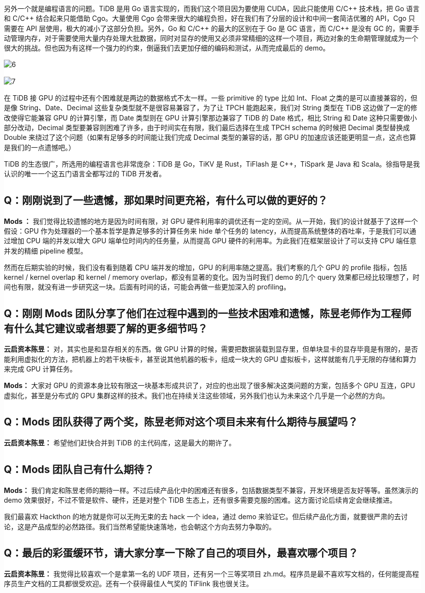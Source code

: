 另外一个就是编程语言的问题。TiDB 是用 Go 语言实现的，而我们这个项目因为要使用 CUDA，因此只能使用 C/C++ 技术栈，把 Go 语言和 C/C++ 结合起来只能借助 Cgo。大量使用 Cgo 会带来很大的编程负担，好在我们有了分层的设计和中间一套简洁优雅的 API，Cgo 只需要在 API 层使用，极大的减小了这部分负担。另外，Go 和 C/C++ 的最大的区别在于 Go 是 GC 语言，而 C/C++ 是没有 GC 的，需要手动管理内存，对于需要使用大量内存处理大批数据，同时对显存的使用又必须非常精细的这样一个项目，两边对象的生命期管理就成为一个很大的挑战。但也因为有这样一个强力的约束，倒逼我们去更加仔细的编码和测试，从而完成最后的 demo。

![6](media/gpu-to-speed-tidn-up/6.png)

![7](media/gpu-to-speed-tidn-up/7.png)

在 TiDB 接 GPU 的过程中还有个困难就是两边的数据格式不太一样。一些 primitive 的 type 比如 Int、Float 之类的是可以直接兼容的，但是像 String、Date、Decimal 这些复杂类型就不是很容易兼容了，为了让 TPCH 能跑起来，我们对 String 类型在 TiDB 这边做了一定的修改使得它能兼容 GPU 的计算引擎，而 Date 类型则在 GPU 计算引擎那边兼容了 TiDB 的 Date 格式，相比 String 和 Date 这种只需要做小部分改动，Decimal 类型要兼容则困难了许多，由于时间实在有限，我们最后选择在生成 TPCH schema 的时候把 Decimal 类型替换成 Double 来绕过了这个问题（如果有足够多的时间能让我们完成 Decimal 类型的兼容的话，那 GPU 的加速应该还能更明显一点，这点也算是我们的一点遗憾吧。）

TiDB 的生态很广，所选用的编程语言也非常庞杂：TiDB 是 Go，TiKV 是 Rust，TiFlash 是 C++，TiSpark 是 Java 和 Scala。徐指导是我认识的唯一一个这五门语言全都写过的 TiDB 开发者。

## Q：刚刚说到了一些遗憾，那如果时间更充裕，有什么可以做的更好的？

**Mods ：** 我们觉得比较遗憾的地方是因为时间有限，对 GPU 硬件利用率的调优还有一定的空间。从一开始，我们的设计就基于了这样一个假设：GPU 作为处理器的一个基本哲学是靠足够多的计算任务来 hide 单个任务的 latency，从而提高系统整体的吞吐率，于是我们可以通过增加 CPU 端的并发以增大 GPU 端单位时间内的任务量，从而提高 GPU 硬件的利用率。为此我们在框架层设计了可以支持 CPU 端任意并发的精细 pipeline 模型。

然而在后期实验的时候，我们没有看到随着 CPU 端并发的增加，GPU 的利用率随之提高。我们考察的几个 GPU 的 profile 指标，包括 kernel / kernel overlap 和 kernel / memory overlap，都没有显著的变化。因为当时我们 demo 的几个 query 效果都已经比较理想了，时间也有限，就没有进一步研究这一块。后面有时间的话，可能会再做一些更加深入的 profiling。

## Q：刚刚 Mods 团队分享了他们在过程中遇到的一些技术困难和遗憾，陈昱老师作为工程师有什么其它建议或者想要了解的更多细节吗？

**云启资本陈昱：** 对，其实也是和显存相关的东西。做 GPU 计算的时候，需要把数据装载到显存里，但单块显卡的显存毕竟是有限的，是否能利用虚拟化的方法，把机器上的若干块板卡，甚至说其他机器的板卡，组成一块大的 GPU 虚拟板卡，这样就能有几乎无限的存储和算力来完成 GPU 计算任务。

**Mods：** 大家对 GPU 的资源本身比较有限这一块基本形成共识了，对应的也出现了很多解决这类问题的方案，包括多个 GPU 互连，GPU 虚拟化，甚至是分布式的 GPU 集群这样的技术。我们也在持续关注这些领域，另外我们也认为未来这个几乎是一个必然的方向。

## Q：Mods 团队获得了两个奖，陈昱老师对这个项目未来有什么期待与展望吗？

**云启资本陈昱：** 希望他们赶快合并到 TiDB 的主代码库，这是最大的期许了。

## Q：Mods 团队自己有什么期待？

**Mods：** 我们肯定和陈昱老师的期待一样。不过后续产品化中的困难还有很多，包括数据类型不兼容，开发环境是否友好等等。虽然演示的 demo 效果很好，不过不管是软件、硬件，还是对整个 TiDB 生态上，还有很多需要克服的困难。这方面讨论后续肯定会继续推进。

我们最喜欢 Hackthon 的地方就是你可以无拘无束的去 hack 一个 idea，通过 demo 来验证它。但后续产品化方面，就要很严肃的去讨论，这是产品成型的必然路径。我们当然希望能快速落地，也会朝这个方向去努力争取的。

## Q：最后的彩蛋缓环节，请大家分享一下除了自己的项目外，最喜欢哪个项目？

**云启资本陈昱：** 我觉得比较喜欢一个是拿第一名的 UDF 项目，还有另一个三等奖项目 zh.md。程序员是最不喜欢写文档的，任何能提高程序员生产文档的工具都很受欢迎。还有一个获得最佳人气奖的 TiFlink 我也很关注。
